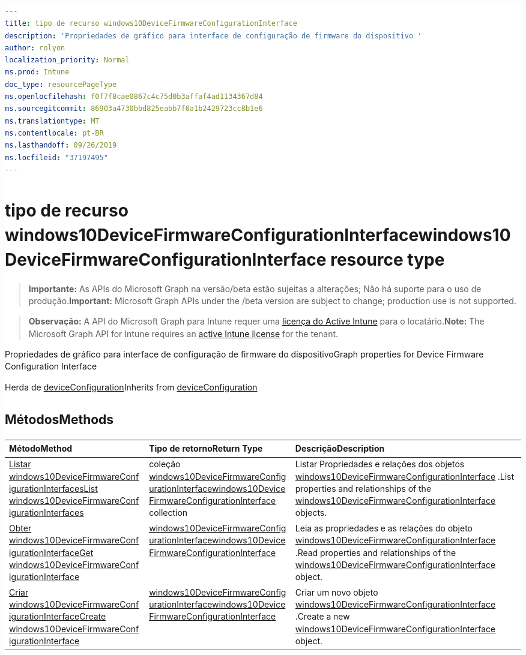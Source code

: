 ```yaml
---
title: tipo de recurso windows10DeviceFirmwareConfigurationInterface
description: 'Propriedades de gráfico para interface de configuração de firmware do dispositivo '
author: rolyon
localization_priority: Normal
ms.prod: Intune
doc_type: resourcePageType
ms.openlocfilehash: f0f7f8cae0867c4c75d0b3affaf4ad1134367d84
ms.sourcegitcommit: 86903a4730bbd825eabb7f0a1b2429723cc8b1e6
ms.translationtype: MT
ms.contentlocale: pt-BR
ms.lasthandoff: 09/26/2019
ms.locfileid: "37197495"
---
```

# <a name="windows10devicefirmwareconfigurationinterface-resource-type"></a><span data-ttu-id="07fab-103">tipo de recurso windows10DeviceFirmwareConfigurationInterface</span><span class="sxs-lookup"><span data-stu-id="07fab-103">windows10DeviceFirmwareConfigurationInterface resource type</span></span>

> <span data-ttu-id="07fab-104">**Importante:** As APIs do Microsoft Graph na versão/beta estão sujeitas a alterações; Não há suporte para o uso de produção.</span><span class="sxs-lookup"><span data-stu-id="07fab-104">**Important:** Microsoft Graph APIs under the /beta version are subject to change; production use is not supported.</span></span>

> <span data-ttu-id="07fab-105">**Observação:** A API do Microsoft Graph para Intune requer uma [licença do Active Intune](https://go.microsoft.com/fwlink/?linkid=839381) para o locatário.</span><span class="sxs-lookup"><span data-stu-id="07fab-105">**Note:** The Microsoft Graph API for Intune requires an [active Intune license](https://go.microsoft.com/fwlink/?linkid=839381) for the tenant.</span></span>

<span data-ttu-id="07fab-106">Propriedades de gráfico para interface de configuração de firmware do dispositivo</span><span class="sxs-lookup"><span data-stu-id="07fab-106">Graph properties for Device Firmware Configuration Interface</span></span> 


<span data-ttu-id="07fab-107">Herda de [deviceConfiguration](../resources/intune-shared-deviceconfiguration.md)</span><span class="sxs-lookup"><span data-stu-id="07fab-107">Inherits from [deviceConfiguration](../resources/intune-shared-deviceconfiguration.md)</span></span>

## <a name="methods"></a><span data-ttu-id="07fab-108">Métodos</span><span class="sxs-lookup"><span data-stu-id="07fab-108">Methods</span></span>
|<span data-ttu-id="07fab-109">Método</span><span class="sxs-lookup"><span data-stu-id="07fab-109">Method</span></span>|<span data-ttu-id="07fab-110">Tipo de retorno</span><span class="sxs-lookup"><span data-stu-id="07fab-110">Return Type</span></span>|<span data-ttu-id="07fab-111">Descrição</span><span class="sxs-lookup"><span data-stu-id="07fab-111">Description</span></span>|
|:---|:---|:---|
|[<span data-ttu-id="07fab-112">Listar windows10DeviceFirmwareConfigurationInterfaces</span><span class="sxs-lookup"><span data-stu-id="07fab-112">List windows10DeviceFirmwareConfigurationInterfaces</span></span>](../api/intune-deviceconfig-windows10devicefirmwareconfigurationinterface-list.md)|<span data-ttu-id="07fab-113">coleção [windows10DeviceFirmwareConfigurationInterface](../resources/intune-deviceconfig-windows10devicefirmwareconfigurationinterface.md)</span><span class="sxs-lookup"><span data-stu-id="07fab-113">[windows10DeviceFirmwareConfigurationInterface](../resources/intune-deviceconfig-windows10devicefirmwareconfigurationinterface.md) collection</span></span>|<span data-ttu-id="07fab-114">Listar Propriedades e relações dos objetos [windows10DeviceFirmwareConfigurationInterface](../resources/intune-deviceconfig-windows10devicefirmwareconfigurationinterface.md) .</span><span class="sxs-lookup"><span data-stu-id="07fab-114">List properties and relationships of the [windows10DeviceFirmwareConfigurationInterface](../resources/intune-deviceconfig-windows10devicefirmwareconfigurationinterface.md) objects.</span></span>|
|[<span data-ttu-id="07fab-115">Obter windows10DeviceFirmwareConfigurationInterface</span><span class="sxs-lookup"><span data-stu-id="07fab-115">Get windows10DeviceFirmwareConfigurationInterface</span></span>](../api/intune-deviceconfig-windows10devicefirmwareconfigurationinterface-get.md)|[<span data-ttu-id="07fab-116">windows10DeviceFirmwareConfigurationInterface</span><span class="sxs-lookup"><span data-stu-id="07fab-116">windows10DeviceFirmwareConfigurationInterface</span></span>](../resources/intune-deviceconfig-windows10devicefirmwareconfigurationinterface.md)|<span data-ttu-id="07fab-117">Leia as propriedades e as relações do objeto [windows10DeviceFirmwareConfigurationInterface](../resources/intune-deviceconfig-windows10devicefirmwareconfigurationinterface.md) .</span><span class="sxs-lookup"><span data-stu-id="07fab-117">Read properties and relationships of the [windows10DeviceFirmwareConfigurationInterface](../resources/intune-deviceconfig-windows10devicefirmwareconfigurationinterface.md) object.</span></span>|
|[<span data-ttu-id="07fab-118">Criar windows10DeviceFirmwareConfigurationInterface</span><span class="sxs-lookup"><span data-stu-id="07fab-118">Create windows10DeviceFirmwareConfigurationInterface</span></span>](../api/intune-deviceconfig-windows10devicefirmwareconfigurationinterface-create.md)|[<span data-ttu-id="07fab-119">windows10DeviceFirmwareConfigurationInterface</span><span class="sxs-lookup"><span data-stu-id="07fab-119">windows10DeviceFirmwareConfigurationInterface</span></span>](../resources/intune-deviceconfig-windows10devicefirmwareconfigurationinterface.md)|<span data-ttu-id="07fab-120">Criar um novo objeto [windows10DeviceFirmwareConfigurationInterface](../resources/intune-deviceconfig-windows10devicefirmwareconfigurationinterface.md) .</span><span class="sxs-lookup"><span data-stu-id="07fab-120">Create a new [windows10DeviceFirmwareConfigurationInterface](../resources/intune-deviceconfig-windows10devicefirmwareconfigurationinterface.md) object.</span></span>|